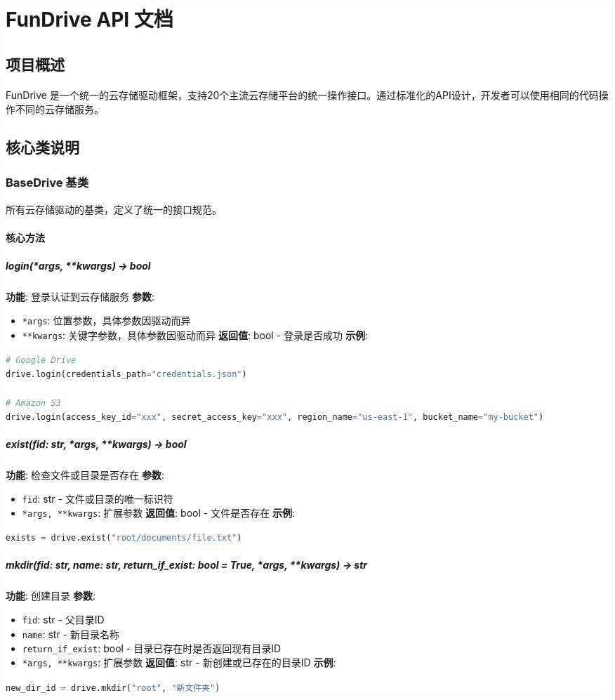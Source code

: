 # FunDrive API 文档

## 项目概述

FunDrive 是一个统一的云存储驱动框架，支持20个主流云存储平台的统一操作接口。通过标准化的API设计，开发者可以使用相同的代码操作不同的云存储服务。

## 核心类说明

### BaseDrive 基类

所有云存储驱动的基类，定义了统一的接口规范。

#### 核心方法

##### login(*args, **kwargs) -> bool
**功能**: 登录认证到云存储服务
**参数**: 
- `*args`: 位置参数，具体参数因驱动而异
- `**kwargs`: 关键字参数，具体参数因驱动而异
**返回值**: bool - 登录是否成功
**示例**:
```python
# Google Drive
drive.login(credentials_path="credentials.json")

# Amazon S3
drive.login(access_key_id="xxx", secret_access_key="xxx", region_name="us-east-1", bucket_name="my-bucket")
```

##### exist(fid: str, *args, **kwargs) -> bool
**功能**: 检查文件或目录是否存在
**参数**:
- `fid`: str - 文件或目录的唯一标识符
- `*args, **kwargs`: 扩展参数
**返回值**: bool - 文件是否存在
**示例**:
```python
exists = drive.exist("root/documents/file.txt")
```

##### mkdir(fid: str, name: str, return_if_exist: bool = True, *args, **kwargs) -> str
**功能**: 创建目录
**参数**:
- `fid`: str - 父目录ID
- `name`: str - 新目录名称
- `return_if_exist`: bool - 目录已存在时是否返回现有目录ID
- `*args, **kwargs`: 扩展参数
**返回值**: str - 新创建或已存在的目录ID
**示例**:
```python
new_dir_id = drive.mkdir("root", "新文件夹")
```
